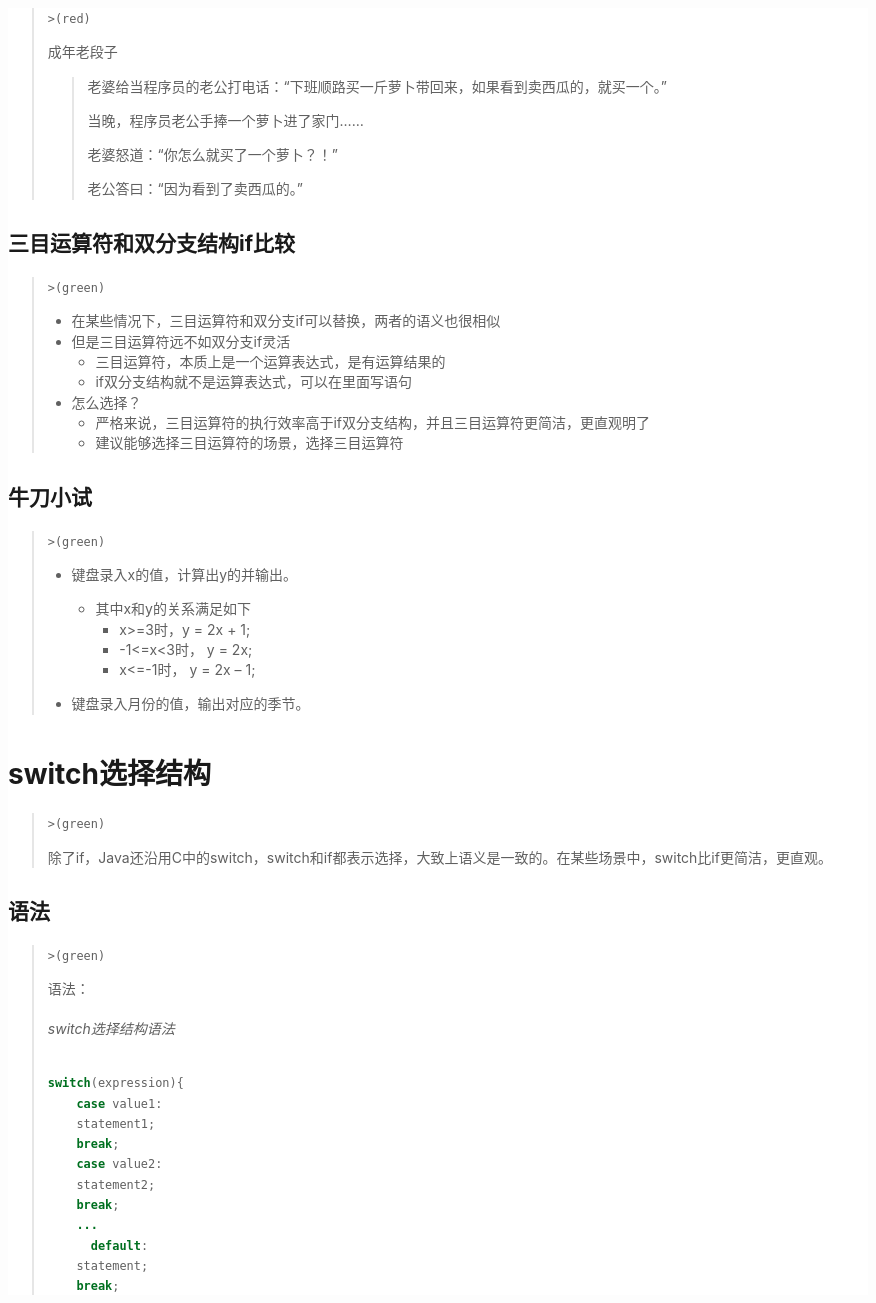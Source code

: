 > `>(red)`
>
> 成年老段子
>
> > 老婆给当程序员的老公打电话：“下班顺路买一斤萝卜带回来，如果看到卖西瓜的，就买一个。”
> >
> > 当晚，程序员老公手捧一个萝卜进了家门……
> >
> > 老婆怒道：“你怎么就买了一个萝卜？！”
> >
> > 老公答曰：“因为看到了卖西瓜的。”

## 三目运算符和双分支结构if比较

> `>(green)`
>
> - 在某些情况下，三目运算符和双分支if可以替换，两者的语义也很相似
> - 但是三目运算符远不如双分支if灵活
>   - 三目运算符，本质上是一个运算表达式，是有运算结果的
>   - if双分支结构就不是运算表达式，可以在里面写语句
> - 怎么选择？
>   - 严格来说，三目运算符的执行效率高于if双分支结构，并且三目运算符更简洁，更直观明了
>   - 建议能够选择三目运算符的场景，选择三目运算符

## 牛刀小试

> `>(green)`
>
> - 键盘录入x的值，计算出y的并输出。
>   - 其中x和y的关系满足如下
>     - x>=3时，y = 2x + 1;
>     - -1<=x<3时， y = 2x;
>     - x<=-1时， y = 2x – 1;
>
> - 键盘录入月份的值，输出对应的季节。

# switch选择结构

> `>(green)`
>
> 除了if，Java还沿用C中的switch，switch和if都表示选择，大致上语义是一致的。在某些场景中，switch比if更简洁，更直观。

## 语法

> `>(green)`
>
> 语法：
>
> ###### switch选择结构语法
>
> ``` java
> switch(expression){
>     case value1:
>     statement1;
>     break;
>     case value2:
>     statement2;
>     break;
>     ...    
>    	default:
>     statement;
>     break;